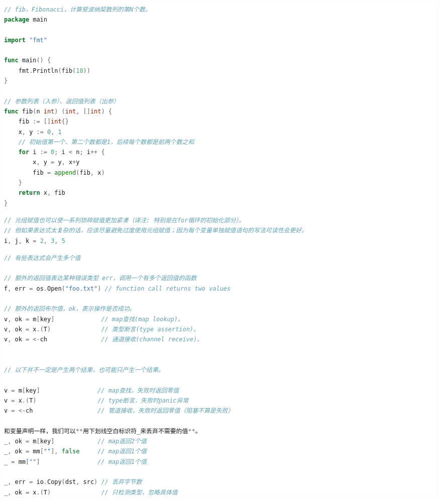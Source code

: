 ```go
// fib，Fibonacci，计算斐波纳契数列的第N个数。
package main

import "fmt"

func main() {
	fmt.Println(fib(10))
}

// 参数列表（入参）、返回值列表（出参）
func fib(n int) (int, []int) {
	fib := []int{}
	x, y := 0, 1
	// 初始值第一个、第二个数都是1，后续每个数都是前两个数之和
	for i := 0; i < n; i++ {
		x, y = y, x+y
		fib = append(fib, x)
	}
	return x, fib
}
```



```go
// 元组赋值也可以使一系列琐碎赋值更加紧凑（译注: 特别是在for循环的初始化部分）。
// 但如果表达式太复杂的话，应该尽量避免过度使用元组赋值；因为每个变量单独赋值语句的写法可读性会更好。
i, j, k = 2, 3, 5
```



```go
// 有些表达式会产生多个值

// 额外的返回值表达某种错误类型 err，调用一个有多个返回值的函数
f, err = os.Open("foo.txt") // function call returns two values

// 额外的返回布尔值，ok，表示操作是否成功。
v, ok = m[key]             // map查找(map lookup)。
v, ok = x.(T)              // 类型断言(type assertion)。
v, ok = <-ch               // 通道接收(channel receive)。


// 以下并不一定是产生两个结果，也可能只产生一个结果。

v = m[key]                // map查找，失败时返回零值
v = x.(T)                 // type断言，失败时panic异常
v = <-ch                  // 管道接收，失败时返回零值（阻塞不算是失败）

和变量声明一样，我们可以**用下划线空白标识符_来丢弃不需要的值**。
_, ok = m[key]            // map返回2个值
_, ok = mm[""], false     // map返回1个值
_ = mm[""]                // map返回1个值

_, err = io.Copy(dst, src) // 丢弃字节数
_, ok = x.(T)              // 只检测类型，忽略具体值
```
